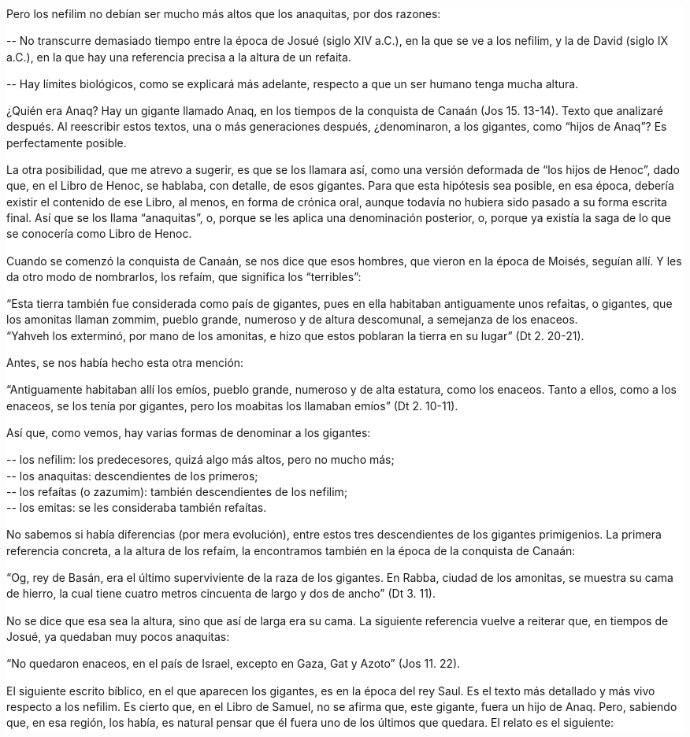 Pero los nefilim no debían ser mucho más altos que los anaquitas, por dos razones:

\-- No transcurre demasiado tiempo entre la época de Josué (siglo XIV a.C.), en la que se ve a los nefilim, y la de David (siglo IX a.C.), en la que hay una referencia precisa a la altura de un refaita.

\-- Hay límites biológicos, como se explicará más adelante, respecto a que un ser humano tenga mucha altura.

¿Quién era Anaq? Hay un gigante llamado Anaq, en los tiempos de la conquista de Canaán (Jos 15. 13-14). Texto que analizaré después. Al reescribir estos textos, una o más generaciones después, ¿denominaron, a los gigantes, como “hijos de Anaq”? Es perfectamente posible.

La otra posibilidad, que me atrevo a sugerir, es que se los llamara así, como una versión deformada de “los hijos de Henoc”, dado que, en el Libro de Henoc, se hablaba, con detalle, de esos gigantes. Para que esta hipótesis sea posible, en esa época, debería existir el contenido de ese Libro, al menos, en forma de crónica oral, aunque todavía no hubiera sido pasado a su forma escrita final. Así que se los llama “anaquitas”, o, porque se les aplica una denominación posterior, o, porque ya existía la saga de lo que se conocería como Libro de Henoc.

Cuando se comenzó la conquista de Canaán, se nos dice que esos hombres, que vieron en la época de Moisés, seguían allí. Y les da otro modo de nombrarlos, los refaím, que significa los “terribles”:

“Esta tierra también fue considerada como país de gigantes, pues en ella habitaban antiguamente unos refaitas, o gigantes, que los amonitas llaman zommim, pueblo grande, numeroso y de altura descomunal, a semejanza de los enaceos.  
“Yahveh los exterminó, por mano de los amonitas, e hizo que estos poblaran la tierra en su lugar” (Dt 2. 20-21).

Antes, se nos había hecho esta otra mención:

“Antiguamente habitaban allí los emíos, pueblo grande, numeroso y de alta estatura, como los enaceos. Tanto a ellos, como a los enaceos, se los tenía por gigantes, pero los moabitas los llamaban emíos” (Dt 2. 10-11).

Así que, como vemos, hay varias formas de denominar a los gigantes:

\-- los nefilim: los predecesores, quizá algo más altos, pero no mucho más;  
\-- los anaquitas: descendientes de los primeros;  
\-- los refaítas (o zazumim): también descendientes de los nefilim;  
\-- los emitas: se les consideraba también refaítas.

No sabemos si había diferencias (por mera evolución), entre estos tres descendientes de los gigantes primigenios. La primera referencia concreta, a la altura de los refaím, la encontramos también en la época de la conquista de Canaán:

“Og, rey de Basán, era el último superviviente de la raza de los gigantes. En Rabba, ciudad de los amonitas, se muestra su cama de hierro, la cual tiene cuatro metros cincuenta de largo y dos de ancho” (Dt 3. 11).

No se dice que esa sea la altura, sino que así de larga era su cama. La siguiente referencia vuelve a reiterar que, en tiempos de Josué, ya quedaban muy pocos anaquitas:

“No quedaron enaceos, en el país de Israel, excepto en Gaza, Gat y Azoto” (Jos 11. 22).

El siguiente escrito bíblico, en el que aparecen los gigantes, es en la época del rey Saul. Es el texto más detallado y más vivo respecto a los nefilim. Es cierto que, en el Libro de Samuel, no se afirma que, este gigante, fuera un hijo de Anaq. Pero, sabiendo que, en esa región, los había, es natural pensar que él fuera uno de los últimos que quedara. El relato es el siguiente:
